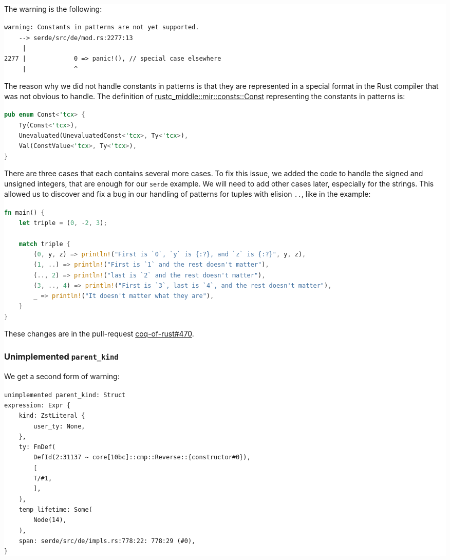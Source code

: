 The warning is the following:

```
warning: Constants in patterns are not yet supported.
    --> serde/src/de/mod.rs:2277:13
     |
2277 |             0 => panic!(), // special case elsewhere
     |             ^
```

The reason why we did not handle constants in patterns is that they are represented in a special format in the Rust compiler that was not obvious to handle. The definition of [rustc_middle::mir::consts::Const](https://doc.rust-lang.org/beta/nightly-rustc/rustc_middle/mir/consts/enum.Const.html) representing the constants in patterns is:

```rust
pub enum Const<'tcx> {
    Ty(Const<'tcx>),
    Unevaluated(UnevaluatedConst<'tcx>, Ty<'tcx>),
    Val(ConstValue<'tcx>, Ty<'tcx>),
}
```

There are three cases that each contains several more cases. To fix this issue, we added the code to handle the signed and unsigned integers, that are enough for our `serde` example. We will need to add other cases later, especially for the strings. This allowed us to discover and fix a bug in our handling of patterns for tuples with elision&nbsp;`..`, like in the example:

```rust
fn main() {
    let triple = (0, -2, 3);

    match triple {
        (0, y, z) => println!("First is `0`, `y` is {:?}, and `z` is {:?}", y, z),
        (1, ..) => println!("First is `1` and the rest doesn't matter"),
        (.., 2) => println!("last is `2` and the rest doesn't matter"),
        (3, .., 4) => println!("First is `3`, last is `4`, and the rest doesn't matter"),
        _ => println!("It doesn't matter what they are"),
    }
}
```

These changes are in the pull-request [coq-of-rust#470](https://github.com/formal-land/coq-of-rust/pull/470).

### Unimplemented `parent_kind`

We get a second form of warning:

```
unimplemented parent_kind: Struct
expression: Expr {
    kind: ZstLiteral {
        user_ty: None,
    },
    ty: FnDef(
        DefId(2:31137 ~ core[10bc]::cmp::Reverse::{constructor#0}),
        [
        T/#1,
        ],
    ),
    temp_lifetime: Some(
        Node(14),
    ),
    span: serde/src/de/impls.rs:778:22: 778:29 (#0),
}
```
